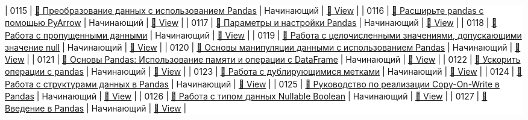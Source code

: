 |     0115 | [📖 Преобразование данных с использованием Pandas](https://labex.io/ru/tutorials/python-data-reshaping-with-pandas-65452)                                                                                                                         | Начинающий  | [🔗 View](https://labex.io/ru/tutorials/python-data-reshaping-with-pandas-65452)                                                                              |
|     0116 | [📖 Расширьте pandas с помощью PyArrow](https://labex.io/ru/tutorials/python-enhance-pandas-with-pyarrow-65451)                                                                                                                                   | Начинающий  | [🔗 View](https://labex.io/ru/tutorials/python-enhance-pandas-with-pyarrow-65451)                                                                             |
|     0117 | [📖 Параметры и настройки Pandas](https://labex.io/ru/tutorials/python-pandas-options-and-settings-65450)                                                                                                                                         | Начинающий  | [🔗 View](https://labex.io/ru/tutorials/python-pandas-options-and-settings-65450)                                                                             |
|     0118 | [📖 Работа с пропущенными данными](https://labex.io/ru/tutorials/python-handling-missing-data-65449)                                                                                                                                              | Начинающий  | [🔗 View](https://labex.io/ru/tutorials/python-handling-missing-data-65449)                                                                                   |
|     0119 | [📖 Работа с целочисленными значениями, допускающими значение null](https://labex.io/ru/tutorials/python-working-with-nullable-integers-65448)                                                                                                    | Начинающий  | [🔗 View](https://labex.io/ru/tutorials/python-working-with-nullable-integers-65448)                                                                          |
|     0120 | [📖 Основы манипуляции данными с использованием Pandas](https://labex.io/ru/tutorials/python-pandas-data-manipulation-fundamentals-65447)                                                                                                         | Начинающий  | [🔗 View](https://labex.io/ru/tutorials/python-pandas-data-manipulation-fundamentals-65447)                                                                   |
|     0121 | [📖 Основы Pandas: Использование памяти и операции с DataFrame](https://labex.io/ru/tutorials/python-pandas-basics-dataframe-memory-and-operations-65446)                                                                                         | Начинающий  | [🔗 View](https://labex.io/ru/tutorials/python-pandas-basics-dataframe-memory-and-operations-65446)                                                           |
|     0122 | [📖 Ускорить операции с pandas](https://labex.io/ru/tutorials/python-speed-up-pandas-operations-65445)                                                                                                                                            | Начинающий  | [🔗 View](https://labex.io/ru/tutorials/python-speed-up-pandas-operations-65445)                                                                              |
|     0123 | [📖 Работа с дублирующимися метками](https://labex.io/ru/tutorials/python-handling-duplicate-labels-65444)                                                                                                                                        | Начинающий  | [🔗 View](https://labex.io/ru/tutorials/python-handling-duplicate-labels-65444)                                                                               |
|     0124 | [📖 Работа с структурами данных в Pandas](https://labex.io/ru/tutorials/python-working-with-data-structures-in-pandas-65443)                                                                                                                      | Начинающий  | [🔗 View](https://labex.io/ru/tutorials/python-working-with-data-structures-in-pandas-65443)                                                                  |
|     0125 | [📖 Руководство по реализации Copy-On-Write в Pandas](https://labex.io/ru/tutorials/python-pandas-copy-on-write-implementation-guide-65442)                                                                                                       | Начинающий  | [🔗 View](https://labex.io/ru/tutorials/python-pandas-copy-on-write-implementation-guide-65442)                                                               |
|     0126 | [📖 Работа с типом данных Nullable Boolean](https://labex.io/ru/tutorials/python-working-with-nullable-boolean-data-65441)                                                                                                                        | Начинающий  | [🔗 View](https://labex.io/ru/tutorials/python-working-with-nullable-boolean-data-65441)                                                                      |
|     0127 | [📖 Введение в Pandas](https://labex.io/ru/tutorials/python-introduction-to-pandas-65440)                                                                                                                                                         | Начинающий  | [🔗 View](https://labex.io/ru/tutorials/python-introduction-to-pandas-65440)                                                                                  |